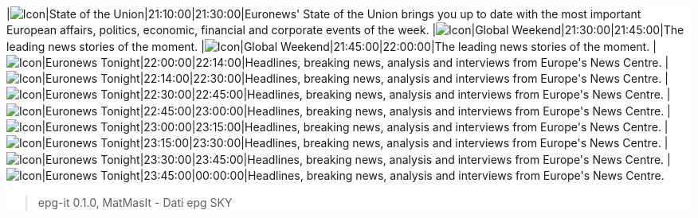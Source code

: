 |![Icon](https://guidatv.sky.it/uuid/News_Cover_HavWCIHQw.png)|State of the Union|21:10:00|21:30:00|Euronews&#039; State of the Union brings you up to date with the most important European affairs, politics, economic, financial and corporate events of the week.
|![Icon](https://guidatv.sky.it/uuid/News_Cover_HavWCIHQw.png)|Global Weekend|21:30:00|21:45:00|The leading news stories of the moment.
|![Icon](https://guidatv.sky.it/uuid/News_Cover_HavWCIHQw.png)|Global Weekend|21:45:00|22:00:00|The leading news stories of the moment.
|![Icon](https://guidatv.sky.it/uuid/News_Cover_HavWCIHQw.png)|Euronews Tonight|22:00:00|22:14:00|Headlines, breaking news, analysis and interviews from Europe&#039;s News Centre.
|![Icon](https://guidatv.sky.it/uuid/News_Cover_HavWCIHQw.png)|Euronews Tonight|22:14:00|22:30:00|Headlines, breaking news, analysis and interviews from Europe&#039;s News Centre.
|![Icon](https://guidatv.sky.it/uuid/News_Cover_HavWCIHQw.png)|Euronews Tonight|22:30:00|22:45:00|Headlines, breaking news, analysis and interviews from Europe&#039;s News Centre.
|![Icon](https://guidatv.sky.it/uuid/News_Cover_HavWCIHQw.png)|Euronews Tonight|22:45:00|23:00:00|Headlines, breaking news, analysis and interviews from Europe&#039;s News Centre.
|![Icon](https://guidatv.sky.it/uuid/News_Cover_HavWCIHQw.png)|Euronews Tonight|23:00:00|23:15:00|Headlines, breaking news, analysis and interviews from Europe&#039;s News Centre.
|![Icon](https://guidatv.sky.it/uuid/News_Cover_HavWCIHQw.png)|Euronews Tonight|23:15:00|23:30:00|Headlines, breaking news, analysis and interviews from Europe&#039;s News Centre.
|![Icon](https://guidatv.sky.it/uuid/News_Cover_HavWCIHQw.png)|Euronews Tonight|23:30:00|23:45:00|Headlines, breaking news, analysis and interviews from Europe&#039;s News Centre.
|![Icon](https://guidatv.sky.it/uuid/News_Cover_HavWCIHQw.png)|Euronews Tonight|23:45:00|00:00:00|Headlines, breaking news, analysis and interviews from Europe&#039;s News Centre.



 > epg-it 0.1.0, MatMasIt - Dati epg SKY
